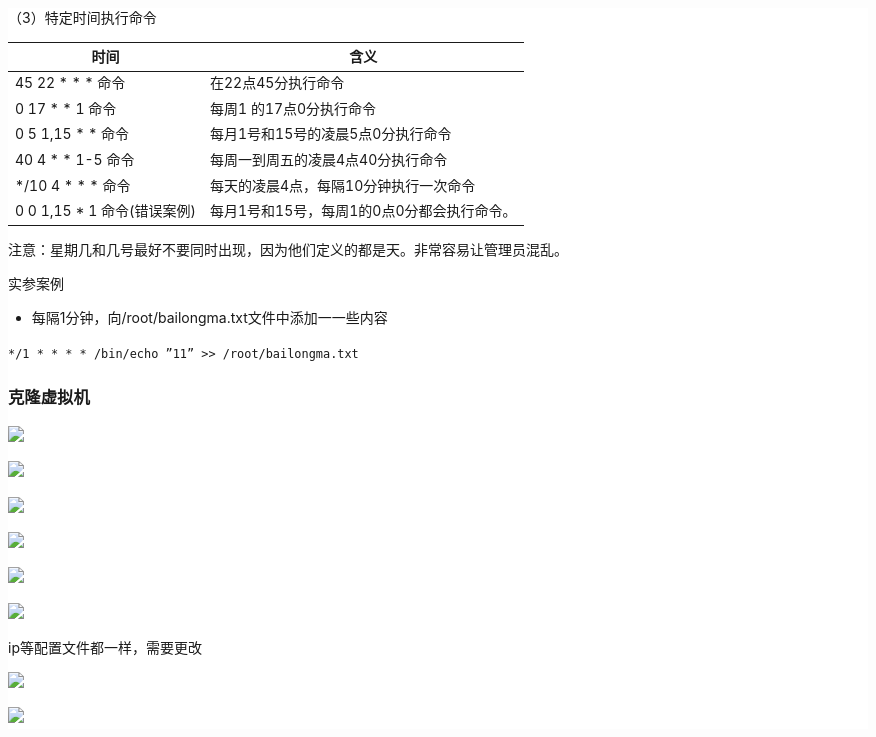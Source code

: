 （3）特定时间执行命令

| 时间                    | 含义                       |
| --------------------- | ------------------------ |
| 45 22 * * * 命令        | 在22点45分执行命令              |
| 0 17 * * 1 命令         | 每周1 的17点0分执行命令           |
| 0 5 1,15 * * 命令       | 每月1号和15号的凌晨5点0分执行命令      |
| 40 4 * * 1-5 命令       | 每周一到周五的凌晨4点40分执行命令       |
| */10 4 * * * 命令       | 每天的凌晨4点，每隔10分钟执行一次命令     |
| 0 0 1,15 * 1 命令(错误案例) | 每月1号和15号，每周1的0点0分都会执行命令。 |

注意：星期几和几号最好不要同时出现，因为他们定义的都是天。非常容易让管理员混乱。

实参案例

+ 每隔1分钟，向/root/bailongma.txt文件中添加一一些内容

```shell
*/1 * * * * /bin/echo ”11” >> /root/bailongma.txt
```

### 克隆虚拟机

![](https://cdn.nlark.com/yuque/0/2025/png/47441741/1753712399863-b05dda79-4cd0-4efa-ab26-6683de9c4000.png)

![](https://cdn.nlark.com/yuque/0/2025/png/47441741/1753712410191-8e50abbe-698d-4665-8c30-2df961701588.png)

![](https://cdn.nlark.com/yuque/0/2025/png/47441741/1753712442534-50f7e994-6aba-4192-9fff-76e77d4545e6.png)

![](https://cdn.nlark.com/yuque/0/2025/png/47441741/1753712450239-8227ffe4-60f1-4990-a6ca-ffa4d3aa4102.png)

![](https://cdn.nlark.com/yuque/0/2025/png/47441741/1753712459279-1d22f41e-f81c-405e-8c97-8c115894dd9c.png)

![](https://cdn.nlark.com/yuque/0/2025/png/47441741/1753712484792-55683914-6d3c-4a6c-9a7b-e4237b706bdc.png)

ip等配置文件都一样，需要更改

![](https://cdn.nlark.com/yuque/0/2025/png/47441741/1753712518852-3abf2802-82a3-4bd5-8ba7-87b5f46c4b3d.png)

![](https://cdn.nlark.com/yuque/0/2025/png/47441741/1753712559654-09e6523c-dac4-404a-88c0-e58eb6f38a5e.png)

